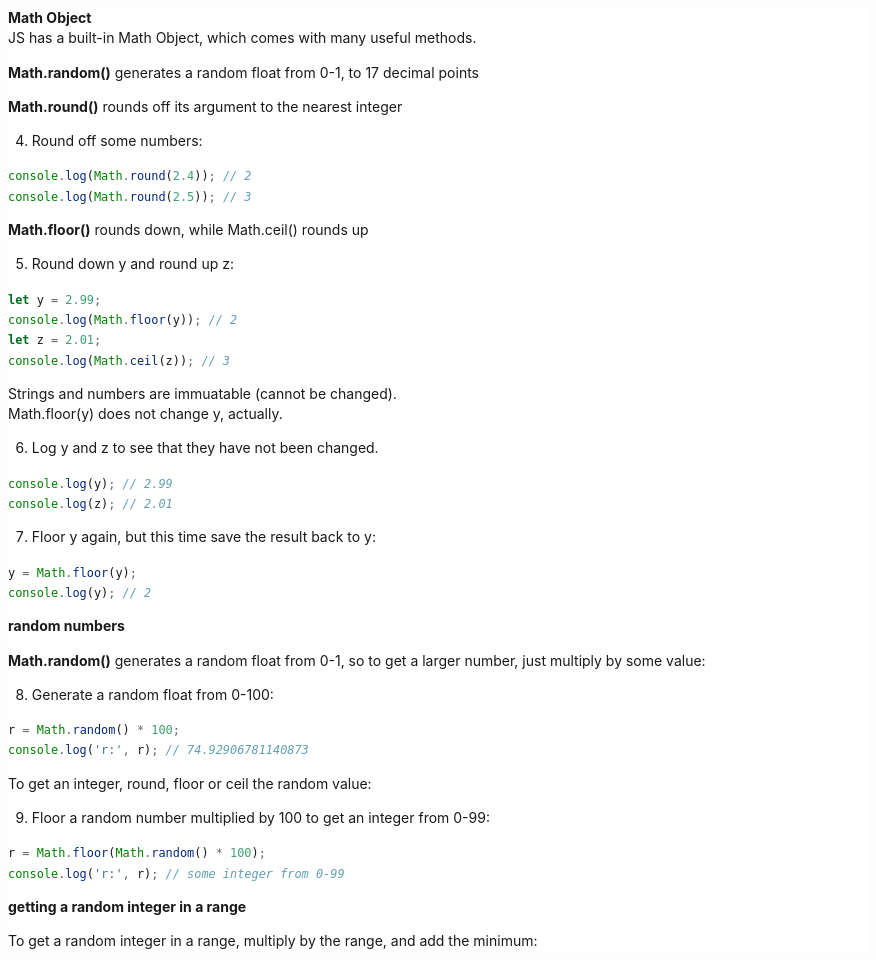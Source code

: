 **Math Object**  
JS has a built-in Math Object, which comes with many useful methods.

**Math.random()** generates a random float from 0-1, to 17 decimal points  

**Math.round()** rounds off its argument to the nearest integer  

4. Round off some numbers:
```js
console.log(Math.round(2.4)); // 2
console.log(Math.round(2.5)); // 3
```

**Math.floor()** rounds down, while Math.ceil() rounds up  

5. Round down y and round up z:
```js
let y = 2.99; 
console.log(Math.floor(y)); // 2
let z = 2.01; 
console.log(Math.ceil(z)); // 3
```

Strings and numbers are immuatable (cannot be changed).  
Math.floor(y) does not change y, actually.  

6. Log y and z to see that they have not been changed.  
```js
console.log(y); // 2.99
console.log(z); // 2.01
```

7. Floor y again, but this time save the result back to y:
```js
y = Math.floor(y); 
console.log(y); // 2
```

**random numbers**  

**Math.random()** generates a random float from 0-1, 
so to get a larger number, just multiply by some value:  

8. Generate a random float from 0-100:  
```js
r = Math.random() * 100;
console.log('r:', r); // 74.92906781140873
```

To get an integer, round, floor or ceil the random value:  

9. Floor a random number multiplied by 100 to get an integer from 0-99:  
```js
r = Math.floor(Math.random() * 100);
console.log('r:', r); // some integer from 0-99
```

**getting a random integer in a range**  

To get a random integer in a range, multiply by the range, and add the minimum:  
